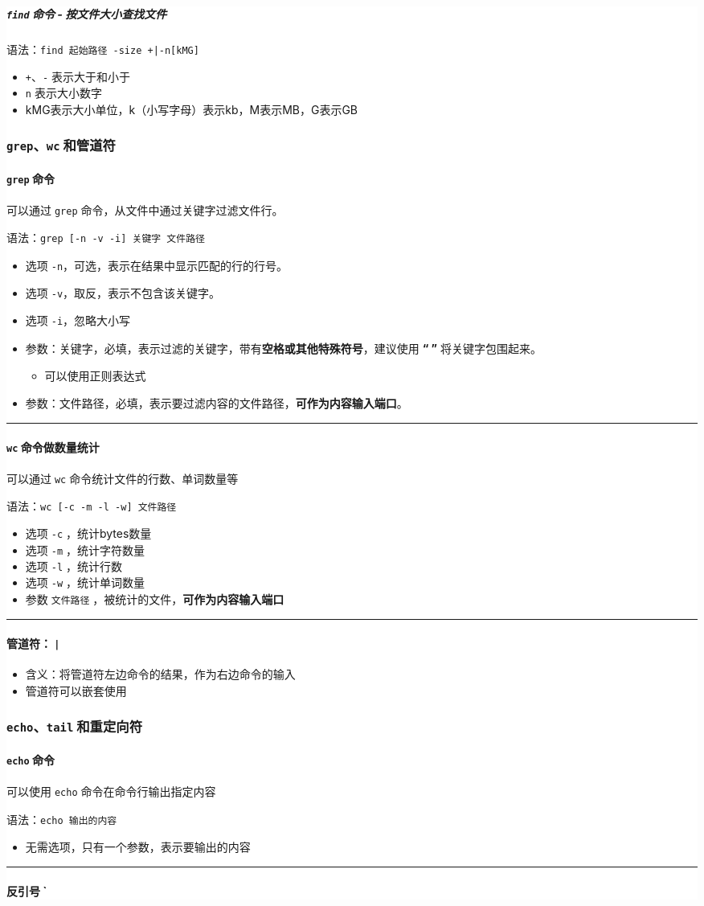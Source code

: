 ##### `find` 命令 - 按文件大小查找文件

语法：`find 起始路径 -size +|-n[kMG]`

- `+`、`-` 表示大于和小于
- `n` 表示大小数字
- kMG表示大小单位，k（小写字母）表示kb，M表示MB，G表示GB

### `grep`、`wc` 和管道符

#### `grep` 命令

可以通过 `grep` 命令，从文件中通过关键字过滤文件行。

语法：`grep [-n -v -i] 关键字 文件路径`

- 选项 `-n`，可选，表示在结果中显示匹配的行的行号。
- 选项 `-v`，取反，表示不包含该关键字。
- 选项 `-i`，忽略大小写
- 参数：关键字，必填，表示过滤的关键字，带有**空格或其他特殊符号**，建议使用 **“ ”** 将关键字包围起来。
  - 可以使用正则表达式

- 参数：文件路径，必填，表示要过滤内容的文件路径，**可作为内容输入端口**。

---

#### `wc` 命令做数量统计

可以通过 `wc` 命令统计文件的行数、单词数量等

语法：`wc [-c -m -l -w] 文件路径`

- 选项 `-c` ，统计bytes数量
- 选项 `-m` ，统计字符数量
- 选项 `-l` ，统计行数
- 选项 `-w` ，统计单词数量
- 参数 `文件路径` ，被统计的文件，**可作为内容输入端口**

---

#### 管道符： `|`

- 含义：将管道符左边命令的结果，作为右边命令的输入
- 管道符可以嵌套使用

### `echo`、`tail` 和重定向符

#### `echo` 命令

可以使用 `echo` 命令在命令行输出指定内容

语法：`echo 输出的内容`

- 无需选项，只有一个参数，表示要输出的内容

---

#### 反引号 \`
